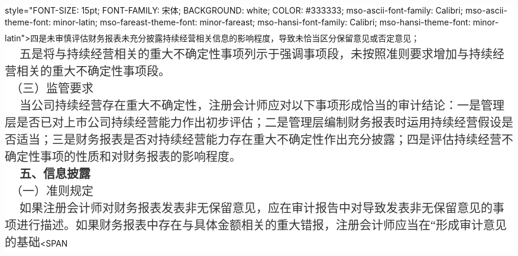 style="FONT-SIZE: 15pt; FONT-FAMILY: 宋体; BACKGROUND: white; COLOR: #333333; mso-ascii-font-family: Calibri; mso-ascii-theme-font: minor-latin; mso-fareast-theme-font: minor-fareast; mso-hansi-font-family: Calibri; mso-hansi-theme-font: minor-latin">四是未审慎评估财务报表未充分披露持续经营相关信息的影响程度，导致未恰当区分保留意见或否定意见；</SPAN><SPAN 
lang=EN-US 
style="FONT-SIZE: 15pt; BACKGROUND: white; COLOR: #333333"><BR></SPAN><SPAN 
style="FONT-SIZE: 15pt; FONT-FAMILY: 宋体; BACKGROUND: white; COLOR: #333333; mso-ascii-font-family: Calibri; mso-ascii-theme-font: minor-latin; mso-fareast-theme-font: minor-fareast; mso-hansi-font-family: Calibri; mso-hansi-theme-font: minor-latin">　</SPAN><SPAN 
style="FONT-SIZE: 15pt; BACKGROUND: white; COLOR: #333333"><FONT face=Calibri> 
</FONT></SPAN><SPAN 
style="FONT-SIZE: 15pt; FONT-FAMILY: 宋体; BACKGROUND: white; COLOR: #333333; mso-ascii-font-family: Calibri; mso-ascii-theme-font: minor-latin; mso-fareast-theme-font: minor-fareast; mso-hansi-font-family: Calibri; mso-hansi-theme-font: minor-latin">五是将与持续经营相关的重大不确定性事项列示于强调事项段，未按照准则要求增加与持续经营相关的重大不确定性事项段。</SPAN><SPAN 
lang=EN-US style="FONT-SIZE: 15pt; BACKGROUND: white; COLOR: #333333"><BR><FONT 
face=Calibri>&nbsp; </FONT></SPAN><SPAN 
style="FONT-SIZE: 15pt; FONT-FAMILY: 宋体; BACKGROUND: white; COLOR: #333333; mso-ascii-font-family: Calibri; mso-ascii-theme-font: minor-latin; mso-fareast-theme-font: minor-fareast; mso-hansi-font-family: Calibri; mso-hansi-theme-font: minor-latin">（三）监管要求</SPAN><SPAN 
lang=EN-US 
style="FONT-SIZE: 15pt; BACKGROUND: white; COLOR: #333333"><BR></SPAN><SPAN 
style="FONT-SIZE: 15pt; FONT-FAMILY: 宋体; BACKGROUND: white; COLOR: #333333; mso-ascii-font-family: Calibri; mso-ascii-theme-font: minor-latin; mso-fareast-theme-font: minor-fareast; mso-hansi-font-family: Calibri; mso-hansi-theme-font: minor-latin">　</SPAN><SPAN 
style="FONT-SIZE: 15pt; BACKGROUND: white; COLOR: #333333"><FONT face=Calibri> 
</FONT></SPAN><SPAN 
style="FONT-SIZE: 15pt; FONT-FAMILY: 宋体; BACKGROUND: white; COLOR: #333333; mso-ascii-font-family: Calibri; mso-ascii-theme-font: minor-latin; mso-fareast-theme-font: minor-fareast; mso-hansi-font-family: Calibri; mso-hansi-theme-font: minor-latin">当公司持续经营存在重大不确定性，注册会计师应对以下事项形成恰当的审计结论：一是管理层是否已对上市公司持续经营能力作出初步评估；二是管理层编制财务报表时运用持续经营假设是否适当；三是财务报表是否对持续经营能力存在重大不确定性作出充分披露；四是评估持续经营不确定性事项的性质和对财务报表的影响程度。</SPAN><SPAN 
lang=EN-US 
style="FONT-SIZE: 15pt; BACKGROUND: white; COLOR: #333333"><BR></SPAN><SPAN 
style="FONT-SIZE: 15pt; FONT-FAMILY: 宋体; BACKGROUND: white; COLOR: #333333; mso-ascii-font-family: Calibri; mso-ascii-theme-font: minor-latin; mso-fareast-theme-font: minor-fareast; mso-hansi-font-family: Calibri; mso-hansi-theme-font: minor-latin">　</SPAN><SPAN 
lang=EN-US style="FONT-SIZE: 15pt; BACKGROUND: white; COLOR: #333333"><FONT 
face=Calibri>&nbsp;</FONT></SPAN><STRONG><SPAN 
style='FONT-SIZE: 15pt; FONT-FAMILY: 宋体; BACKGROUND: white; COLOR: #333333; mso-ascii-font-family: Calibri; mso-ascii-theme-font: minor-latin; mso-fareast-theme-font: minor-fareast; mso-hansi-font-family: Calibri; mso-hansi-theme-font: minor-latin; mso-bidi-font-family: "Times New Roman"; mso-bidi-theme-font: minor-bidi'>五、信息披露</SPAN></STRONG><SPAN 
lang=EN-US style="FONT-SIZE: 15pt; BACKGROUND: white; COLOR: #333333"><BR><FONT 
face=Calibri>&nbsp; </FONT></SPAN><SPAN 
style="FONT-SIZE: 15pt; FONT-FAMILY: 宋体; BACKGROUND: white; COLOR: #333333; mso-ascii-font-family: Calibri; mso-ascii-theme-font: minor-latin; mso-fareast-theme-font: minor-fareast; mso-hansi-font-family: Calibri; mso-hansi-theme-font: minor-latin">（一）准则规定</SPAN><SPAN 
lang=EN-US 
style="FONT-SIZE: 15pt; BACKGROUND: white; COLOR: #333333"><BR></SPAN><SPAN 
style="FONT-SIZE: 15pt; FONT-FAMILY: 宋体; BACKGROUND: white; COLOR: #333333; mso-ascii-font-family: Calibri; mso-ascii-theme-font: minor-latin; mso-fareast-theme-font: minor-fareast; mso-hansi-font-family: Calibri; mso-hansi-theme-font: minor-latin">　</SPAN><SPAN 
style="FONT-SIZE: 15pt; BACKGROUND: white; COLOR: #333333"><FONT face=Calibri> 
</FONT></SPAN><SPAN 
style="FONT-SIZE: 15pt; FONT-FAMILY: 宋体; BACKGROUND: white; COLOR: #333333; mso-ascii-font-family: Calibri; mso-ascii-theme-font: minor-latin; mso-fareast-theme-font: minor-fareast; mso-hansi-font-family: Calibri; mso-hansi-theme-font: minor-latin">如果注册会计师对财务报表发表非无保留意见，应在审计报告中对导致发表非无保留意见的事项进行描述。如果财务报表中存在与具体金额相关的重大错报，注册会计师应当在</SPAN><SPAN 
lang=EN-US style="FONT-SIZE: 15pt; BACKGROUND: white; COLOR: #333333"><FONT 
face=Calibri>“</FONT></SPAN><SPAN 
style="FONT-SIZE: 15pt; FONT-FAMILY: 宋体; BACKGROUND: white; COLOR: #333333; mso-ascii-font-family: Calibri; mso-ascii-theme-font: minor-latin; mso-fareast-theme-font: minor-fareast; mso-hansi-font-family: Calibri; mso-hansi-theme-font: minor-latin">形成审计意见的基础</SPAN><SPAN 
